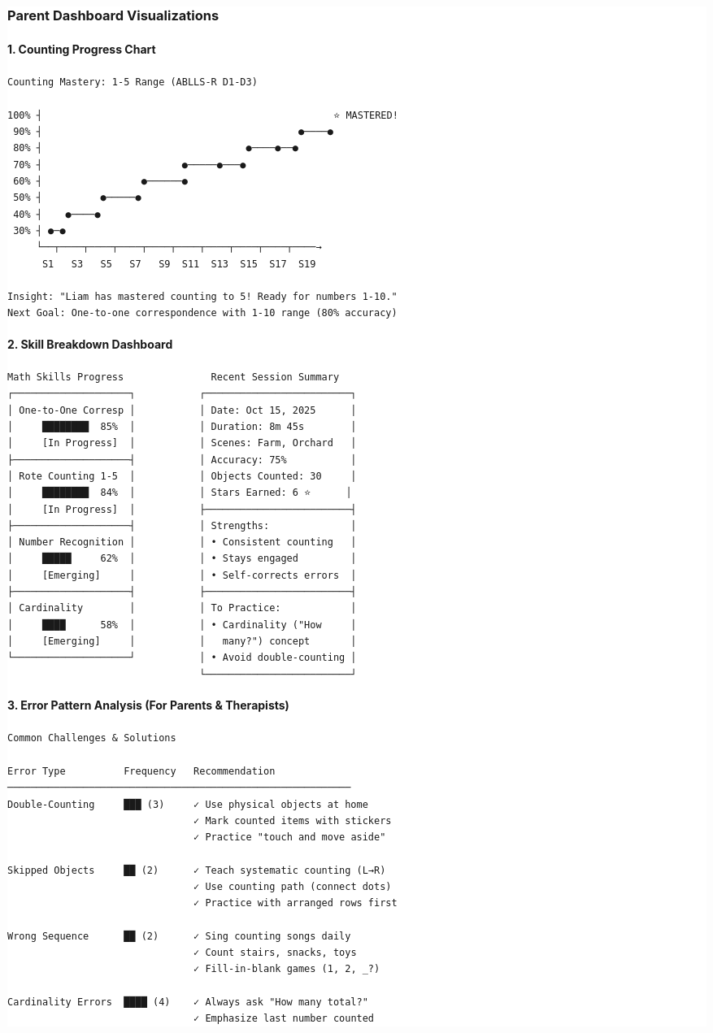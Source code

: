 ### Parent Dashboard Visualizations

#### 1. Counting Progress Chart
```
Counting Mastery: 1-5 Range (ABLLS-R D1-D3)

100% ┤                                                  ⭐ MASTERED!
 90% ┤                                            ●────●
 80% ┤                                   ●────●──●
 70% ┤                        ●─────●───●
 60% ┤                 ●──────●
 50% ┤          ●─────●
 40% ┤    ●────●
 30% ┤ ●─●
     └──┬────┬────┬────┬────┬────┬────┬────┬────┬────→
      S1   S3   S5   S7   S9  S11  S13  S15  S17  S19

Insight: "Liam has mastered counting to 5! Ready for numbers 1-10."
Next Goal: One-to-one correspondence with 1-10 range (80% accuracy)
```

#### 2. Skill Breakdown Dashboard
```
Math Skills Progress               Recent Session Summary
┌────────────────────┐           ┌─────────────────────────┐
│ One-to-One Corresp │           │ Date: Oct 15, 2025      │
│     ████████  85%  │           │ Duration: 8m 45s        │
│     [In Progress]  │           │ Scenes: Farm, Orchard   │
├────────────────────┤           │ Accuracy: 75%           │
│ Rote Counting 1-5  │           │ Objects Counted: 30     │
│     ████████  84%  │           │ Stars Earned: 6 ⭐      │
│     [In Progress]  │           ├─────────────────────────┤
├────────────────────┤           │ Strengths:              │
│ Number Recognition │           │ • Consistent counting   │
│     █████     62%  │           │ • Stays engaged         │
│     [Emerging]     │           │ • Self-corrects errors  │
├────────────────────┤           ├─────────────────────────┤
│ Cardinality        │           │ To Practice:            │
│     ████      58%  │           │ • Cardinality ("How     │
│     [Emerging]     │           │   many?") concept       │
└────────────────────┘           │ • Avoid double-counting │
                                 └─────────────────────────┘
```

#### 3. Error Pattern Analysis (For Parents & Therapists)
```
Common Challenges & Solutions

Error Type          Frequency   Recommendation
───────────────────────────────────────────────────────────
Double-Counting     ███ (3)     ✓ Use physical objects at home
                                ✓ Mark counted items with stickers
                                ✓ Practice "touch and move aside"

Skipped Objects     ██ (2)      ✓ Teach systematic counting (L→R)
                                ✓ Use counting path (connect dots)
                                ✓ Practice with arranged rows first

Wrong Sequence      ██ (2)      ✓ Sing counting songs daily
                                ✓ Count stairs, snacks, toys
                                ✓ Fill-in-blank games (1, 2, _?)

Cardinality Errors  ████ (4)    ✓ Always ask "How many total?"
                                ✓ Emphasize last number counted
```